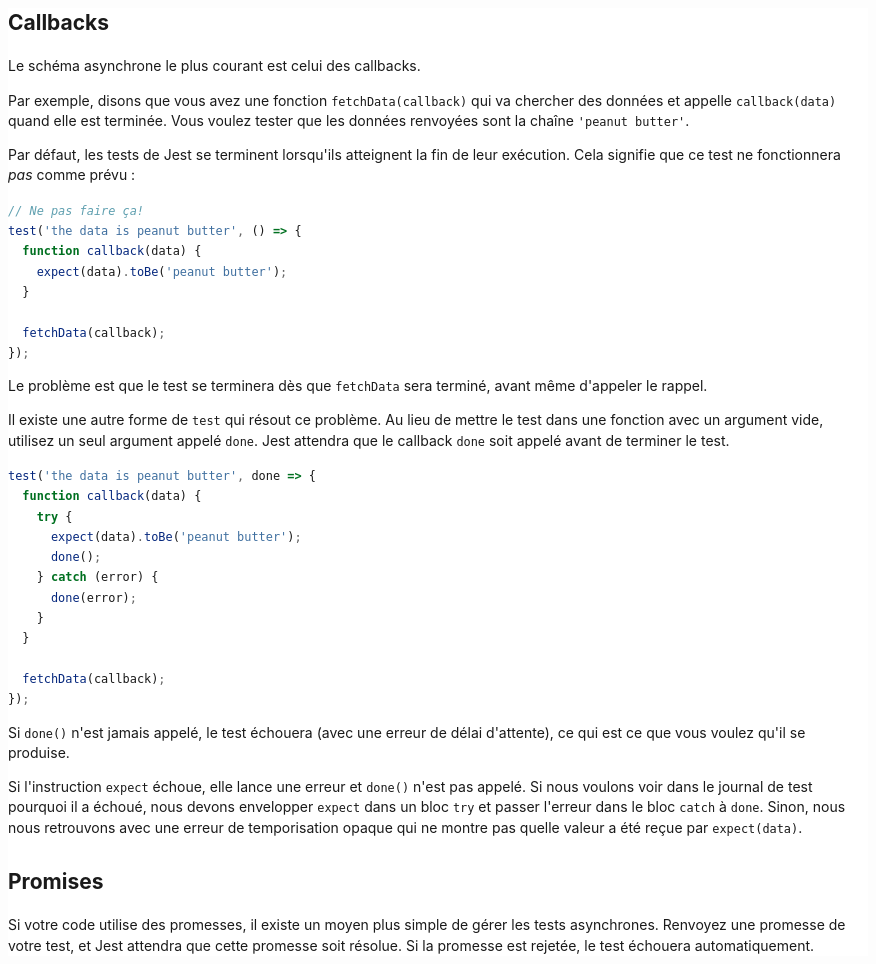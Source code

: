 ## Callbacks

Le schéma asynchrone le plus courant est celui des callbacks.

Par exemple, disons que vous avez une fonction `fetchData(callback)` qui va chercher des données et appelle `callback(data)` quand elle est terminée. Vous voulez tester que les données renvoyées sont la chaîne `'peanut butter'`.

Par défaut, les tests de Jest se terminent lorsqu'ils atteignent la fin de leur exécution. Cela signifie que ce test ne fonctionnera _pas_ comme prévu :

```js
// Ne pas faire ça!
test('the data is peanut butter', () => {
  function callback(data) {
    expect(data).toBe('peanut butter');
  }

  fetchData(callback);
});
```

Le problème est que le test se terminera dès que `fetchData` sera terminé, avant même d'appeler le rappel.

Il existe une autre forme de `test` qui résout ce problème. Au lieu de mettre le test dans une fonction avec un argument vide, utilisez un seul argument appelé `done`. Jest attendra que le callback `done` soit appelé avant de terminer le test.

```js
test('the data is peanut butter', done => {
  function callback(data) {
    try {
      expect(data).toBe('peanut butter');
      done();
    } catch (error) {
      done(error);
    }
  }

  fetchData(callback);
});
```

Si `done()` n'est jamais appelé, le test échouera (avec une erreur de délai d'attente), ce qui est ce que vous voulez qu'il se produise.

Si l'instruction `expect` échoue, elle lance une erreur et `done()` n'est pas appelé. Si nous voulons voir dans le journal de test pourquoi il a échoué, nous devons envelopper `expect` dans un bloc `try` et passer l'erreur dans le bloc `catch` à `done`. Sinon, nous nous retrouvons avec une erreur de temporisation opaque qui ne montre pas quelle valeur a été reçue par `expect(data)`.

## Promises

Si votre code utilise des promesses, il existe un moyen plus simple de gérer les tests asynchrones. Renvoyez une promesse de votre test, et Jest attendra que cette promesse soit résolue. Si la promesse est rejetée, le test échouera automatiquement.
